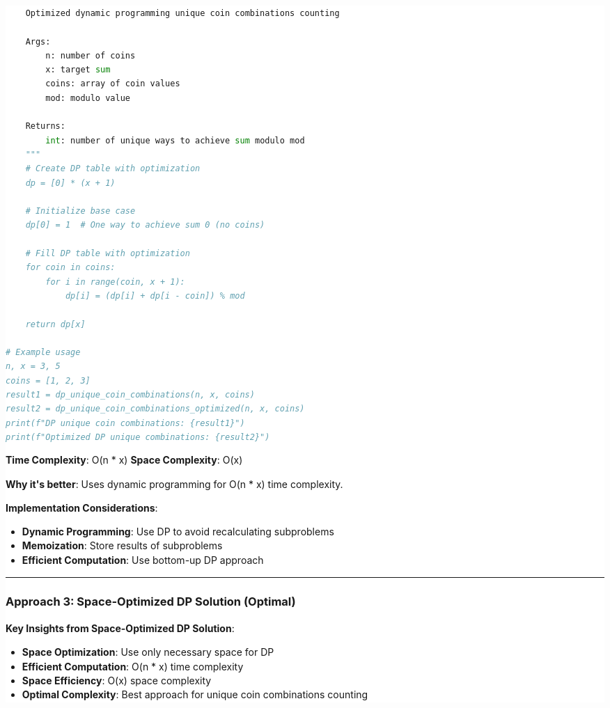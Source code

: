 ```python
    Optimized dynamic programming unique coin combinations counting
    
    Args:
        n: number of coins
        x: target sum
        coins: array of coin values
        mod: modulo value
    
    Returns:
        int: number of unique ways to achieve sum modulo mod
    """
    # Create DP table with optimization
    dp = [0] * (x + 1)
    
    # Initialize base case
    dp[0] = 1  # One way to achieve sum 0 (no coins)
    
    # Fill DP table with optimization
    for coin in coins:
        for i in range(coin, x + 1):
            dp[i] = (dp[i] + dp[i - coin]) % mod
    
    return dp[x]

# Example usage
n, x = 3, 5
coins = [1, 2, 3]
result1 = dp_unique_coin_combinations(n, x, coins)
result2 = dp_unique_coin_combinations_optimized(n, x, coins)
print(f"DP unique coin combinations: {result1}")
print(f"Optimized DP unique combinations: {result2}")
```

**Time Complexity**: O(n * x)
**Space Complexity**: O(x)

**Why it's better**: Uses dynamic programming for O(n * x) time complexity.

**Implementation Considerations**:
- **Dynamic Programming**: Use DP to avoid recalculating subproblems
- **Memoization**: Store results of subproblems
- **Efficient Computation**: Use bottom-up DP approach

---

### Approach 3: Space-Optimized DP Solution (Optimal)

**Key Insights from Space-Optimized DP Solution**:
- **Space Optimization**: Use only necessary space for DP
- **Efficient Computation**: O(n * x) time complexity
- **Space Efficiency**: O(x) space complexity
- **Optimal Complexity**: Best approach for unique coin combinations counting
